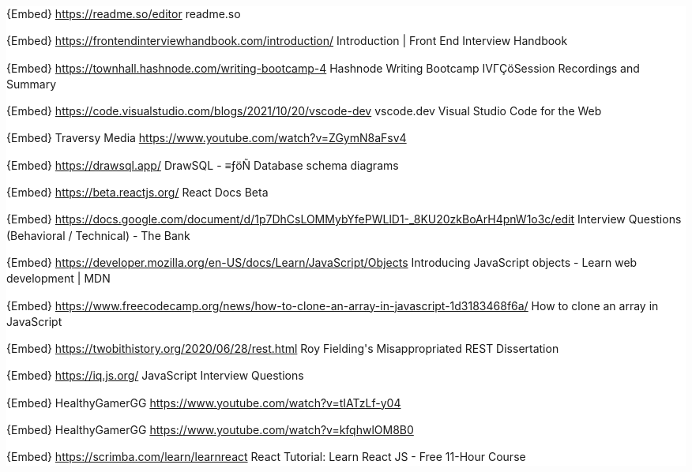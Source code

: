 {Embed}
https://readme.so/editor
readme.so

{Embed}
https://frontendinterviewhandbook.com/introduction/
Introduction | Front End Interview Handbook

{Embed}
https://townhall.hashnode.com/writing-bootcamp-4
Hashnode Writing Bootcamp IVΓÇöSession Recordings and Summary

{Embed}
https://code.visualstudio.com/blogs/2021/10/20/vscode-dev
vscode.dev Visual Studio Code for the Web

{Embed}
Traversy Media
https://www.youtube.com/watch?v=ZGymN8aFsv4

{Embed}
https://drawsql.app/
DrawSQL - ≡ƒöÑ Database schema diagrams

{Embed}
https://beta.reactjs.org/
React Docs Beta

{Embed}
https://docs.google.com/document/d/1p7DhCsLOMMybYfePWLlD1-_8KU20zkBoArH4pnW1o3c/edit
Interview Questions (Behavioral / Technical) - The Bank

{Embed}
https://developer.mozilla.org/en-US/docs/Learn/JavaScript/Objects
Introducing JavaScript objects - Learn web development | MDN

{Embed}
https://www.freecodecamp.org/news/how-to-clone-an-array-in-javascript-1d3183468f6a/
How to clone an array in JavaScript

{Embed}
https://twobithistory.org/2020/06/28/rest.html
Roy Fielding's Misappropriated REST Dissertation

{Embed}
https://iq.js.org/
JavaScript Interview Questions

{Embed}
HealthyGamerGG
https://www.youtube.com/watch?v=tIATzLf-y04

{Embed}
HealthyGamerGG
https://www.youtube.com/watch?v=kfqhwlOM8B0

{Embed}
https://scrimba.com/learn/learnreact
React Tutorial: Learn React JS - Free 11-Hour Course
